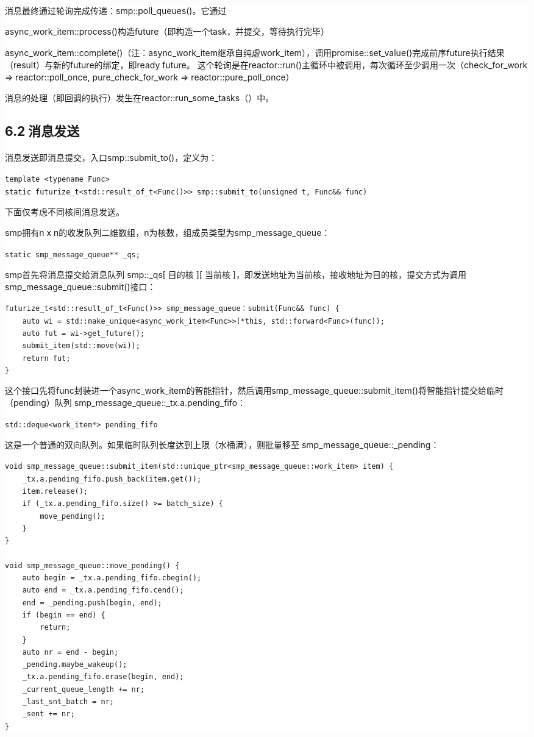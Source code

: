 消息最终通过轮询完成传递：smp::poll\_queues()。它通过

async\_work\_item::process()构造future（即构造一个task，并提交，等待执行完毕） 

async\_work\_item::complete()（注：async\_work\_item继承自纯虚work\_item），调用promise::set\_value()完成前序future执行结果（result）与新的future的绑定，即ready future。
这个轮询是在reactor::run()主循环中被调用，每次循环至少调用一次（check\_for\_work => reactor::poll\_once, pure\_check\_for\_work => reactor::pure\_poll\_once）

消息的处理（即回调的执行）发生在reactor::run\_some\_tasks（）中。

## 6.2 消息发送

消息发送即消息提交，入口smp::submit\_to()，定义为：
	
	template <typename Func>
	static futurize_t<std::result_of_t<Func()>> smp::submit_to(unsigned t, Func&& func)

下面仅考虑不同核间消息发送。

smp拥有n x n的收发队列二维数组，n为核数，组成员类型为smp\_message\_queue：

	static smp_message_queue** _qs;

smp首先将消息提交给消息队列 smp::\_qs[ 目的核 ][ 当前核 ]，即发送地址为当前核，接收地址为目的核，提交方式为调用smp\_message\_queue::submit()接口：
	
	futurize_t<std::result_of_t<Func()>> smp_message_queue：submit(Func&& func) {
	    auto wi = std::make_unique<async_work_item<Func>>(*this, std::forward<Func>(func));
	    auto fut = wi->get_future();
	    submit_item(std::move(wi));
	    return fut;
	}
    
这个接口先将func封装进一个async\_work\_item的智能指针，然后调用smp\_message\_queue::submit\_item()将智能指针提交给临时（pending）队列
smp\_message\_queue::\_tx.a.pending\_fifo：

    std::deque<work_item*> pending_fifo
    
这是一个普通的双向队列。如果临时队列长度达到上限（水桶满），则批量移至
smp_message_queue::_pending：

	void smp_message_queue::submit_item(std::unique_ptr<smp_message_queue::work_item> item) {
	    _tx.a.pending_fifo.push_back(item.get());
	    item.release();
	    if (_tx.a.pending_fifo.size() >= batch_size) {
	        move_pending();
	    }
	}

	void smp_message_queue::move_pending() {
	    auto begin = _tx.a.pending_fifo.cbegin();
	    auto end = _tx.a.pending_fifo.cend();
	    end = _pending.push(begin, end);
	    if (begin == end) {
	        return;
	    }
	    auto nr = end - begin;
	    _pending.maybe_wakeup();
	    _tx.a.pending_fifo.erase(begin, end);
	    _current_queue_length += nr;
	    _last_snt_batch = nr;
	    _sent += nr;
	}
